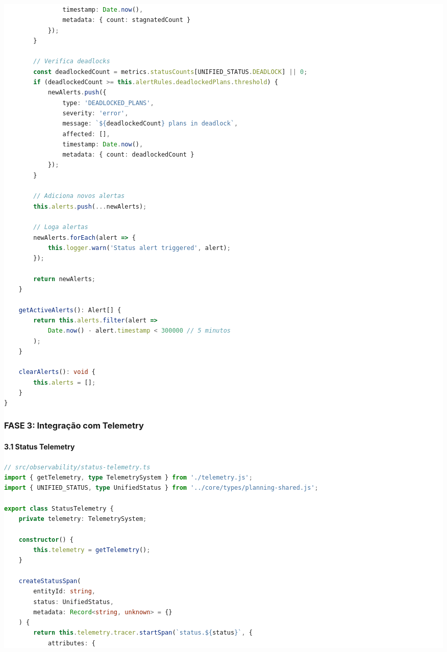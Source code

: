 ```typescript
                timestamp: Date.now(),
                metadata: { count: stagnatedCount }
            });
        }
        
        // Verifica deadlocks
        const deadlockedCount = metrics.statusCounts[UNIFIED_STATUS.DEADLOCK] || 0;
        if (deadlockedCount >= this.alertRules.deadlockedPlans.threshold) {
            newAlerts.push({
                type: 'DEADLOCKED_PLANS',
                severity: 'error',
                message: `${deadlockedCount} plans in deadlock`,
                affected: [],
                timestamp: Date.now(),
                metadata: { count: deadlockedCount }
            });
        }
        
        // Adiciona novos alertas
        this.alerts.push(...newAlerts);
        
        // Loga alertas
        newAlerts.forEach(alert => {
            this.logger.warn('Status alert triggered', alert);
        });
        
        return newAlerts;
    }

    getActiveAlerts(): Alert[] {
        return this.alerts.filter(alert => 
            Date.now() - alert.timestamp < 300000 // 5 minutos
        );
    }

    clearAlerts(): void {
        this.alerts = [];
    }
}
```

### **FASE 3: Integração com Telemetry**

#### **3.1 Status Telemetry**
```typescript
// src/observability/status-telemetry.ts
import { getTelemetry, type TelemetrySystem } from './telemetry.js';
import { UNIFIED_STATUS, type UnifiedStatus } from '../core/types/planning-shared.js';

export class StatusTelemetry {
    private telemetry: TelemetrySystem;
    
    constructor() {
        this.telemetry = getTelemetry();
    }

    createStatusSpan(
        entityId: string,
        status: UnifiedStatus,
        metadata: Record<string, unknown> = {}
    ) {
        return this.telemetry.tracer.startSpan(`status.${status}`, {
            attributes: {
```